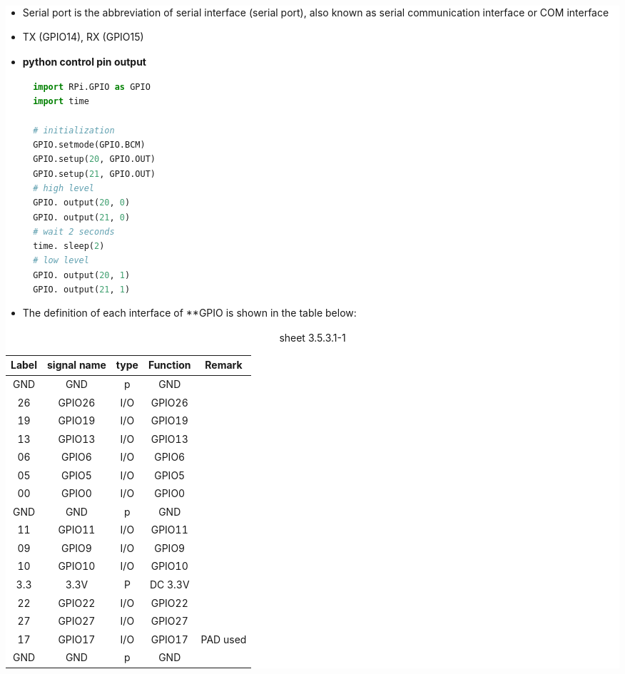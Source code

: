    - Serial port is the abbreviation of serial interface (serial port), also known as serial communication interface or COM interface
  
   - TX (GPIO14), RX (GPIO15)
  
  
- **python control pin output**
  
     ```python
       import RPi.GPIO as GPIO
       import time
            
       # initialization
       GPIO.setmode(GPIO.BCM)
       GPIO.setup(20, GPIO.OUT)
       GPIO.setup(21, GPIO.OUT)
       # high level
       GPIO. output(20, 0)
       GPIO. output(21, 0)
       # wait 2 seconds
       time. sleep(2)
       # low level
       GPIO. output(20, 1)
       GPIO. output(21, 1)
     ```
    
    
- The definition of each interface of **GPIO is shown in the table below:

<center>sheet 3.5.3.1-1</center>

| Label | signal name | type | Function | Remark |
| :---: | :----: | :--: | :------: | :----: |
| GND | GND  | p | GND |  |
| 26 | GPIO26 | I/O | GPIO26 |  |
| 19 | GPIO19 | I/O | GPIO19 |  |
| 13 | GPIO13 | I/O | GPIO13 |  |
| 06 | GPIO6 | I/O | GPIO6 |  |
| 05 | GPIO5 | I/O | GPIO5 |  |
| 00 | GPIO0 | I/O | GPIO0 |  |
| GND | GND  | p | GND |  |
| 11 | GPIO11 | I/O | GPIO11 |  |
| 09 | GPIO9 | I/O | GPIO9 |  |
| 10 | GPIO10 | I/O | GPIO10 |  |
|3.3 | 3.3V | P | DC 3.3V |  |
| 22 | GPIO22 | I/O | GPIO22 |  |
| 27 | GPIO27 | I/O | GPIO27 |  |
| 17 | GPIO17 | I/O | GPIO17 | PAD used |
| GND | GND  | p | GND |  |